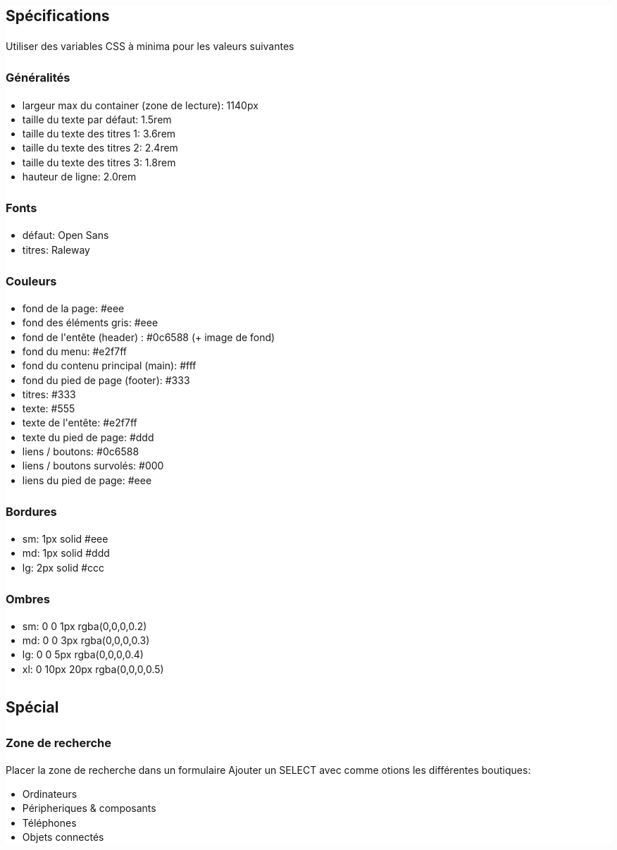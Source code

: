 ## Spécifications

Utiliser des variables CSS à minima pour les valeurs suivantes

### Généralités
- largeur max du container (zone de lecture): 1140px
- taille du texte par défaut: 1.5rem
- taille du texte des titres 1: 3.6rem
- taille du texte des titres 2: 2.4rem
- taille du texte des titres 3: 1.8rem
- hauteur de ligne: 2.0rem

### Fonts
- défaut: Open Sans
- titres: Raleway

### Couleurs
- fond de la page: #eee
- fond des éléments gris: #eee
- fond de l'entête (header) : #0c6588 (+ image de fond)
- fond du menu: #e2f7ff
- fond du contenu principal (main): #fff
- fond du pied de page (footer): #333
- titres: #333
- texte: #555
- texte de l'entête: #e2f7ff
- texte du pied de page: #ddd
- liens / boutons: #0c6588
- liens / boutons survolés: #000
- liens du pied de page: #eee

### Bordures
- sm: 1px solid #eee
- md: 1px solid #ddd
- lg: 2px solid #ccc

### Ombres
- sm: 0 0 1px rgba(0,0,0,0.2)
- md: 0 0 3px rgba(0,0,0,0.3)
- lg: 0 0 5px rgba(0,0,0,0.4)
- xl: 0 10px 20px rgba(0,0,0,0.5)

## Spécial

### Zone de recherche
Placer la zone de recherche dans un formulaire
Ajouter un SELECT avec comme otions les différentes boutiques:
- Ordinateurs
- Péripheriques & composants
- Téléphones
- Objets connectés
